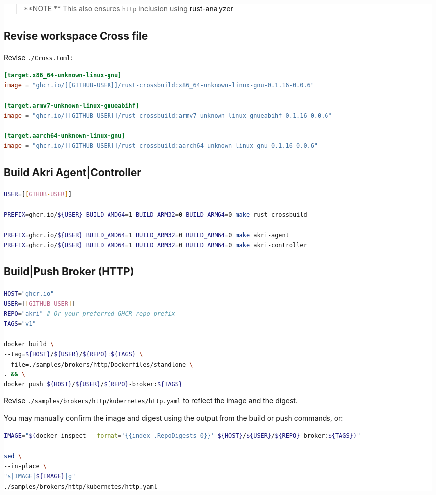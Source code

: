 > **NOTE ** This also ensures `http` inclusion using [rust-analyzer](https://github.com/rust-analyzer/rust-analyzer)

## Revise workspace Cross file

Revise `./Cross.toml`:

```TOML
[target.x86_64-unknown-linux-gnu]
image = "ghcr.io/[[GITHUB-USER]]/rust-crossbuild:x86_64-unknown-linux-gnu-0.1.16-0.0.6"

[target.armv7-unknown-linux-gnueabihf]
image = "ghcr.io/[[GITHUB-USER]]/rust-crossbuild:armv7-unknown-linux-gnueabihf-0.1.16-0.0.6"

[target.aarch64-unknown-linux-gnu]
image = "ghcr.io/[[GITHUB-USER]]/rust-crossbuild:aarch64-unknown-linux-gnu-0.1.16-0.0.6"
```

## Build Akri Agent|Controller

```bash
USER=[[GTHUB-USER]]

PREFIX=ghcr.io/${USER} BUILD_AMD64=1 BUILD_ARM32=0 BUILD_ARM64=0 make rust-crossbuild

PREFIX=ghcr.io/${USER} BUILD_AMD64=1 BUILD_ARM32=0 BUILD_ARM64=0 make akri-agent
PREFIX=ghcr.io/${USER} BUILD_AMD64=1 BUILD_ARM32=0 BUILD_ARM64=0 make akri-controller
```

## Build|Push Broker (HTTP)

```bash
HOST="ghcr.io"
USER=[[GITHUB-USER]]
REPO="akri" # Or your preferred GHCR repo prefix
TAGS="v1"

docker build \
--tag=${HOST}/${USER}/${REPO}:${TAGS} \
--file=./samples/brokers/http/Dockerfiles/standlone \
. && \
docker push ${HOST}/${USER}/${REPO}-broker:${TAGS}
```

Revise `./samples/brokers/http/kubernetes/http.yaml` to reflect the image and the digest.

You may manually confirm the image and digest using the output from the build or push commands, or:

```bash
IMAGE="$(docker inspect --format='{{index .RepoDigests 0}}' ${HOST}/${USER}/${REPO}-broker:${TAGS})"

sed \
--in-place \
"s|IMAGE|${IMAGE}|g"
./samples/brokers/http/kubernetes/http.yaml
```
